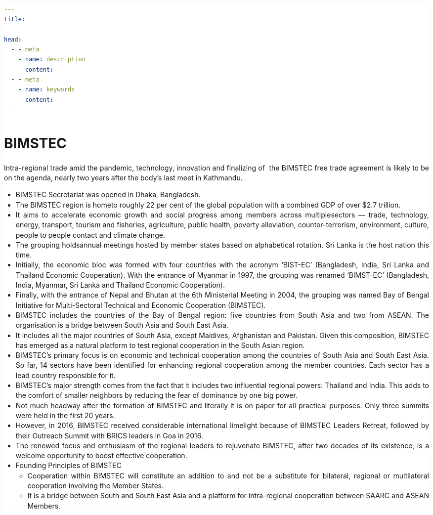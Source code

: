 ```yaml
---
title:  

head:
  - - meta
    - name: description
      content: 
  - - meta
    - name: keywords
      content: 
---
```


<div style="text-align: justify">
<div class="select-none font-serif text-sm font-normal tracking-wide">

# BIMSTEC

Intra-regional trade amid the pandemic, technology, innovation and finalizing of  the BIMSTEC free trade agreement is likely to be on the agenda, nearly two years after the body’s last meet in Kathmandu.

-   BIMSTEC Secretariat was opened in Dhaka, Bangladesh.
-   The BIMSTEC region is hometo roughly 22 per cent of the global population with a combined GDP of over $2.7 trillion.
-   It aims to accelerate economic growth and social progress among members across multiplesectors — trade, technology, energy, transport, tourism and fisheries, agriculture, public health, poverty alleviation, counter-terrorism, environment, culture, people to people contact and climate change.
-   The grouping holdsannual meetings hosted by member states based on alphabetical rotation. Sri Lanka is the host nation this time.
-   Initially, the economic bloc was formed with four countries with the acronym ‘BIST-EC’ (Bangladesh, India, Sri Lanka and Thailand Economic Cooperation). With the entrance of Myanmar in 1997, the grouping was renamed ‘BIMST-EC’ (Bangladesh, India, Myanmar, Sri Lanka and Thailand Economic Cooperation).
-   Finally, with the entrance of Nepal and Bhutan at the 6th Ministerial Meeting in 2004, the grouping was named Bay of Bengal Initiative for Multi-Sectoral Technical and Economic Cooperation (BIMSTEC).
-   BIMSTEC includes the countries of the Bay of Bengal region: five countries from South Asia and two from ASEAN. The organisation is a bridge between South Asia and South East Asia.
-   It includes all the major countries of South Asia, except Maldives, Afghanistan and Pakistan. Given this composition, BIMSTEC has emerged as a natural platform to test regional cooperation in the South Asian region.
-   BIMSTEC’s primary focus is on economic and technical cooperation among the countries of South Asia and South East Asia. So far, 14 sectors have been identified for enhancing regional cooperation among the member countries. Each sector has a lead country responsible for it.
-   BIMSTEC’s major strength comes from the fact that it includes two influential regional powers: Thailand and India. This adds to the comfort of smaller neighbors by reducing the fear of dominance by one big power.
-   Not much headway after the formation of BIMSTEC and literally it is on paper for all practical purposes. Only three summits were held in the first 20 years.
-   However, in 2016, BIMSTEC received considerable international limelight because of BIMSTEC Leaders Retreat, followed by their Outreach Summit with BRICS leaders in Goa in 2016.
-   The renewed focus and enthusiasm of the regional leaders to rejuvenate BIMSTEC, after two decades of its existence, is a welcome opportunity to boost effective cooperation.
-   Founding Principles of BIMSTEC
    -   Cooperation within BIMSTEC will constitute an addition to and not be a substitute for bilateral, regional or multilateral cooperation involving the Member States.
    -   It is a bridge between South and South East Asia and a platform for intra-regional cooperation between SAARC and ASEAN Members.
